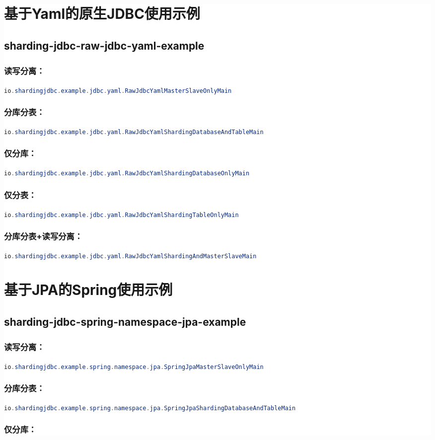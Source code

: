 # 基于Yaml的原生JDBC使用示例

## sharding-jdbc-raw-jdbc-yaml-example

### 读写分离：

```java
io.shardingjdbc.example.jdbc.yaml.RawJdbcYamlMasterSlaveOnlyMain 
```

### 分库分表：

```java
io.shardingjdbc.example.jdbc.yaml.RawJdbcYamlShardingDatabaseAndTableMain
```

### 仅分库：

```java
io.shardingjdbc.example.jdbc.yaml.RawJdbcYamlShardingDatabaseOnlyMain
```

### 仅分表：

```java
io.shardingjdbc.example.jdbc.yaml.RawJdbcYamlShardingTableOnlyMain
```

### 分库分表+读写分离：

```java
io.shardingjdbc.example.jdbc.yaml.RawJdbcYamlShardingAndMasterSlaveMain
```

# 基于JPA的Spring使用示例

## sharding-jdbc-spring-namespace-jpa-example

### 读写分离：

```java
io.shardingjdbc.example.spring.namespace.jpa.SpringJpaMasterSlaveOnlyMain 
```

### 分库分表：

```java
io.shardingjdbc.example.spring.namespace.jpa.SpringJpaShardingDatabaseAndTableMain
```

### 仅分库：
